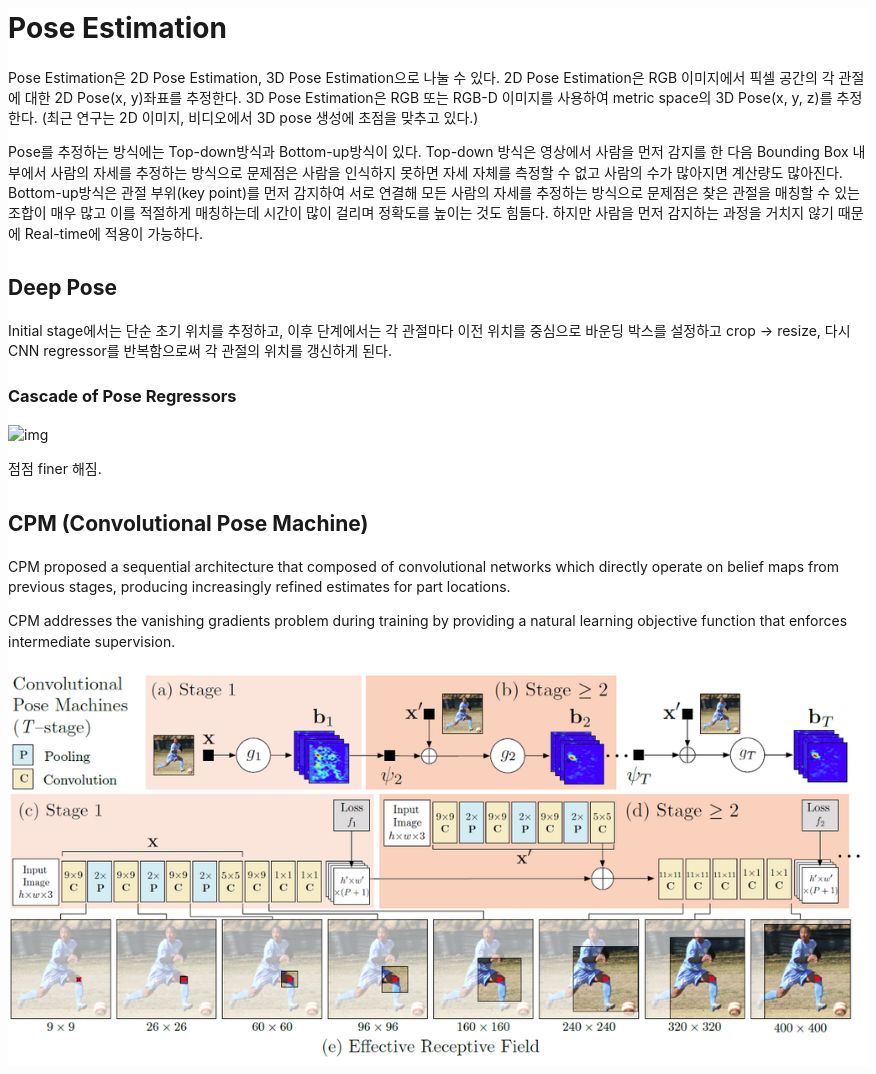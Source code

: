 # Pose Estimation

Pose Estimation은 2D Pose Estimation, 3D Pose Estimation으로 나눌 수 있다.  2D Pose Estimation은 RGB 이미지에서 픽셀 공간의 각 관절에 대한 2D Pose(x, y)좌표를 추정한다. 3D Pose Estimation은 RGB 또는 RGB-D 이미지를 사용하여 metric space의 3D Pose(x, y, z)를 추정한다. (최근 연구는 2D 이미지, 비디오에서 3D pose 생성에 초점을 맞추고 있다.)

Pose를 추정하는 방식에는 Top-down방식과 Bottom-up방식이 있다. Top-down 방식은 영상에서 사람을 먼저 감지를 한 다음 Bounding Box 내부에서 사람의 자세를 추정하는 방식으로 문제점은 사람을 인식하지 못하면 자세 자체를 측정할 수 없고 사람의 수가 많아지면 계산량도 많아진다. Bottom-up방식은 관절 부위(key point)를 먼저 감지하여 서로 연결해 모든 사람의 자세를 추정하는 방식으로 문제점은 찾은 관절을 매칭할 수 있는 조합이 매우 많고 이를 적절하게 매칭하는데 시간이 많이 걸리며 정확도를 높이는 것도 힘들다. 하지만 사람을 먼저 감지하는 과정을 거치지 않기 때문에 Real-time에 적용이 가능하다.

## Deep Pose

Initial stage에서는 단순 초기 위치를 추정하고, 이후 단계에서는 각 관절마다 이전 위치를 중심으로 바운딩 박스를 설정하고 crop → resize, 다시 CNN regressor를 반복함으로써 각 관절의 위치를 갱신하게 된다.

### Cascade of Pose Regressors

![img](https://miro.medium.com/max/1250/1*L8u1-EDBtSts9K9Lzg2AVA.png)

점점 finer 해짐.

## CPM (Convolutional Pose Machine)

CPM proposed a sequential architecture that composed of convolutional networks which directly operate on belief maps from previous stages, producing increasingly refined estimates for part locations.

CPM addresses the vanishing gradients problem during training by providing a natural learning objective function that enforces intermediate supervision.

![cpm](cpm.png)
